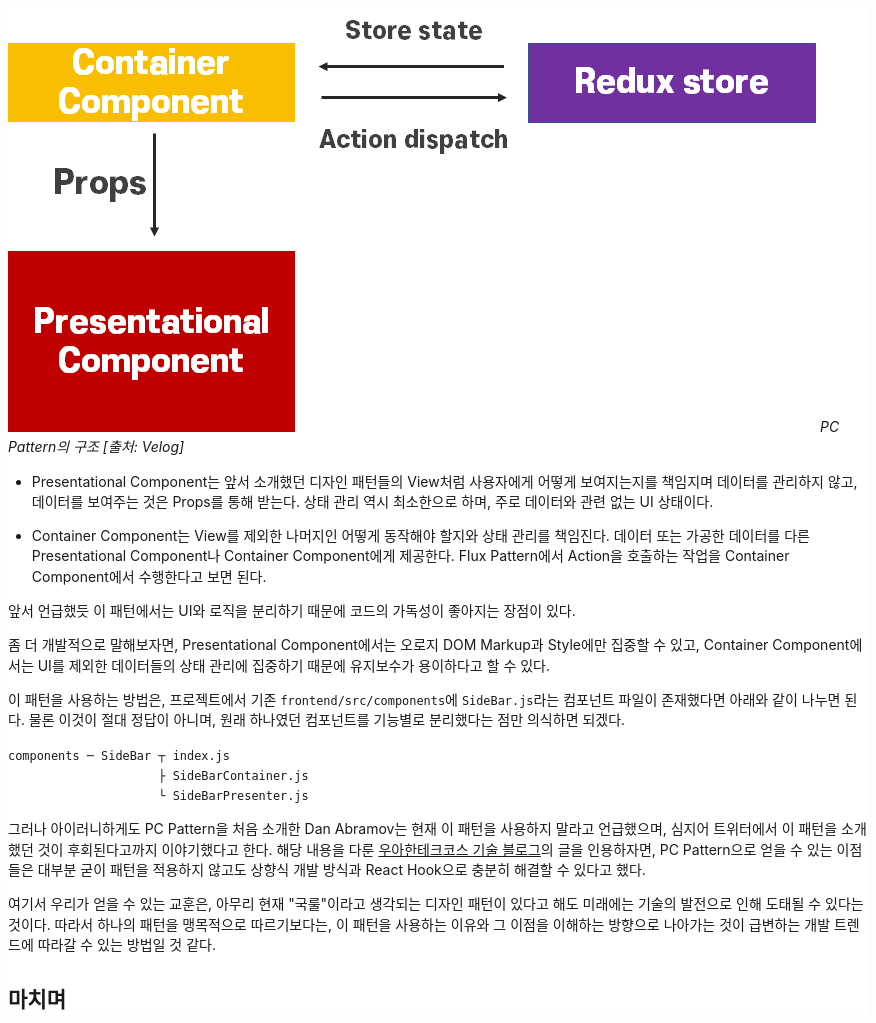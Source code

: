 ![pc](../assets/images/post-react-design-pattern/pc.png)
*PC Pattern의 구조 [출처: Velog]*

- Presentational Component는 앞서 소개했던 디자인 패턴들의 View처럼 사용자에게 어떻게 보여지는지를 책임지며 데이터를 관리하지 않고, 데이터를 보여주는 것은 Props를 통해 받는다. 상태 관리 역시 최소한으로 하며, 주로 데이터와 관련 없는 UI 상태이다.

- Container Component는 View를 제외한 나머지인 어떻게 동작해야 할지와 상태 관리를 책임진다. 데이터 또는 가공한 데이터를 다른 Presentational Component나 Container Component에게 제공한다. Flux Pattern에서 Action을 호출하는 작업을 Container Component에서 수행한다고 보면 된다.

앞서 언급했듯 이 패턴에서는 UI와 로직을 분리하기 때문에 코드의 가독성이 좋아지는 장점이 있다.

좀 더 개발적으로 말해보자면, Presentational Component에서는 오로지 DOM Markup과 Style에만 집중할 수 있고, Container Component에서는 UI를 제외한 데이터들의 상태 관리에 집중하기 때문에 유지보수가 용이하다고 할 수 있다.

이 패턴을 사용하는 방법은, 프로젝트에서 기존 `frontend/src/components`에 `SideBar.js`라는 컴포넌트 파일이 존재했다면 아래와 같이 나누면 된다. 물론 이것이 절대 정답이 아니며, 원래 하나였던 컴포넌트를 기능별로 분리했다는 점만 의식하면 되겠다.

```bash
components ─ SideBar ┬ index.js
                     ├ SideBarContainer.js
                     └ SideBarPresenter.js
```

그러나 아이러니하게도 PC Pattern을 처음 소개한 Dan Abramov는 현재 이 패턴을 사용하지 말라고 언급했으며, 심지어 트위터에서 이 패턴을 소개했던 것이 후회된다고까지 이야기했다고 한다. 해당 내용을 다룬 [우아한테크코스 기술 블로그](https://woowacourse.github.io/tecoble/post/2021-04-26-presentational-and-container/)의 글을 인용하자면, PC Pattern으로 얻을 수 있는 이점들은 대부분 굳이 패턴을 적용하지 않고도 상향식 개발 방식과 React Hook으로 충분히 해결할 수 있다고 했다.

여기서 우리가 얻을 수 있는 교훈은, 아무리 현재 "국룰"이라고 생각되는 디자인 패턴이 있다고 해도 미래에는 기술의 발전으로 인해 도태될 수 있다는 것이다. 따라서 하나의 패턴을 맹목적으로 따르기보다는, 이 패턴을 사용하는 이유와 그 이점을 이해하는 방향으로 나아가는 것이 급변하는 개발 트렌드에 따라갈 수 있는 방법일 것 같다.

## 마치며
